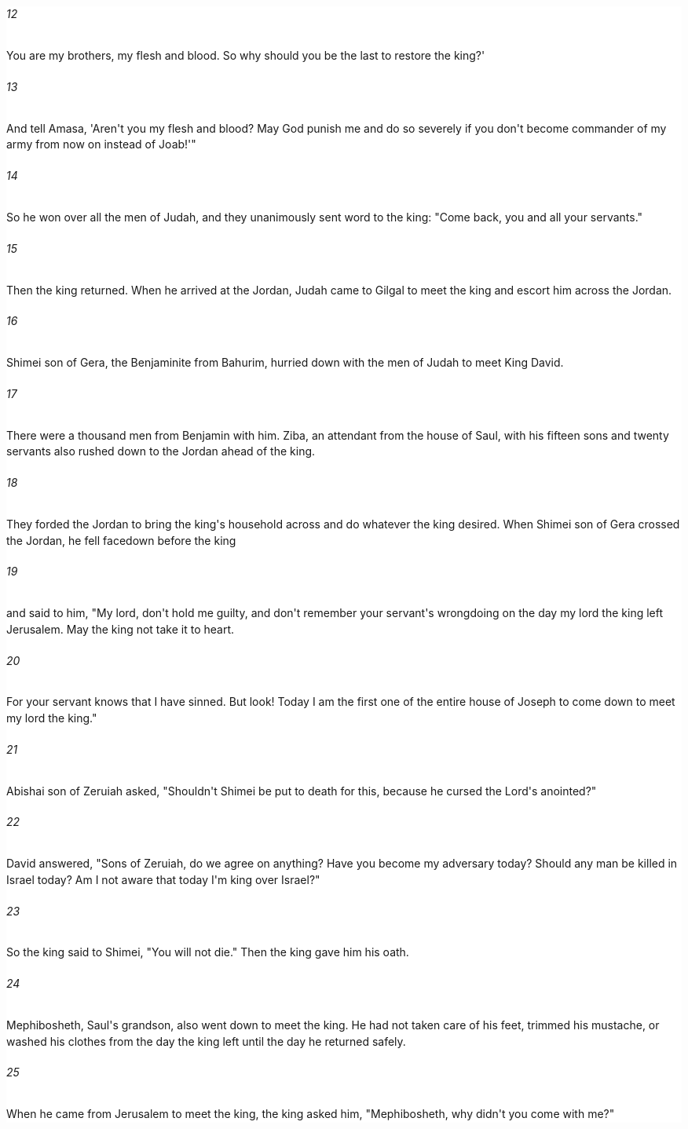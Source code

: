 ###### 12 
You are my brothers, my flesh and blood. So why should you be the last to restore the king?' 

###### 13 
And tell Amasa, 'Aren't you my flesh and blood? May God punish me and do so severely if you don't become commander of my army from now on instead of Joab!'" 

###### 14 
So he won over all the men of Judah, and they unanimously sent word to the king: "Come back, you and all your servants." 

###### 15 
Then the king returned. When he arrived at the Jordan, Judah came to Gilgal to meet the king and escort him across the Jordan. 

###### 16 
Shimei son of Gera, the Benjaminite from Bahurim, hurried down with the men of Judah to meet King David. 

###### 17 
There were a thousand men from Benjamin with him. Ziba, an attendant from the house of Saul, with his fifteen sons and twenty servants also rushed down to the Jordan ahead of the king. 

###### 18 
They forded the Jordan to bring the king's household across and do whatever the king desired. When Shimei son of Gera crossed the Jordan, he fell facedown before the king 

###### 19 
and said to him, "My lord, don't hold me guilty, and don't remember your servant's wrongdoing on the day my lord the king left Jerusalem. May the king not take it to heart. 

###### 20 
For your servant knows that I have sinned. But look! Today I am the first one of the entire house of Joseph to come down to meet my lord the king." 

###### 21 
Abishai son of Zeruiah asked, "Shouldn't Shimei be put to death for this, because he cursed the Lord's anointed?" 

###### 22 
David answered, "Sons of Zeruiah, do we agree on anything? Have you become my adversary today? Should any man be killed in Israel today? Am I not aware that today I'm king over Israel?" 

###### 23 
So the king said to Shimei, "You will not die." Then the king gave him his oath. 

###### 24 
Mephibosheth, Saul's grandson, also went down to meet the king. He had not taken care of his feet, trimmed his mustache, or washed his clothes from the day the king left until the day he returned safely. 

###### 25 
When he came from Jerusalem to meet the king, the king asked him, "Mephibosheth, why didn't you come with me?" 
